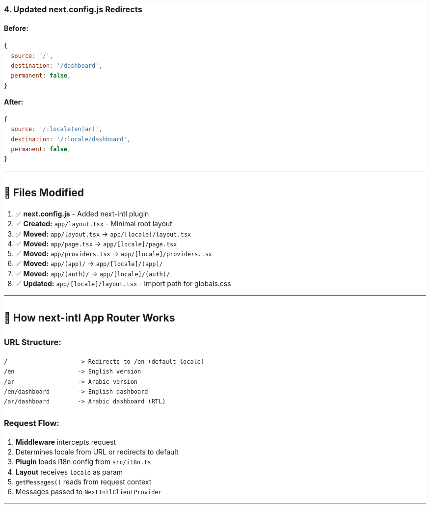 ### 4. Updated next.config.js Redirects

**Before:**
```javascript
{
  source: '/',
  destination: '/dashboard',
  permanent: false,
}
```

**After:**
```javascript
{
  source: '/:locale(en|ar)',
  destination: '/:locale/dashboard',
  permanent: false,
}
```

---

## 📁 Files Modified

1. ✅ **next.config.js** - Added next-intl plugin
2. ✅ **Created:** `app/layout.tsx` - Minimal root layout
3. ✅ **Moved:** `app/layout.tsx` → `app/[locale]/layout.tsx`
4. ✅ **Moved:** `app/page.tsx` → `app/[locale]/page.tsx`
5. ✅ **Moved:** `app/providers.tsx` → `app/[locale]/providers.tsx`
6. ✅ **Moved:** `app/(app)/` → `app/[locale]/(app)/`
7. ✅ **Moved:** `app/(auth)/` → `app/[locale]/(auth)/`
8. ✅ **Updated:** `app/[locale]/layout.tsx` - Import path for globals.css

---

## 🔬 How next-intl App Router Works

### URL Structure:
```
/                    -> Redirects to /en (default locale)
/en                  -> English version
/ar                  -> Arabic version
/en/dashboard        -> English dashboard
/ar/dashboard        -> Arabic dashboard (RTL)
```

### Request Flow:
1. **Middleware** intercepts request
2. Determines locale from URL or redirects to default
3. **Plugin** loads i18n config from `src/i18n.ts`
4. **Layout** receives `locale` as param
5. `getMessages()` reads from request context
6. Messages passed to `NextIntlClientProvider`

---